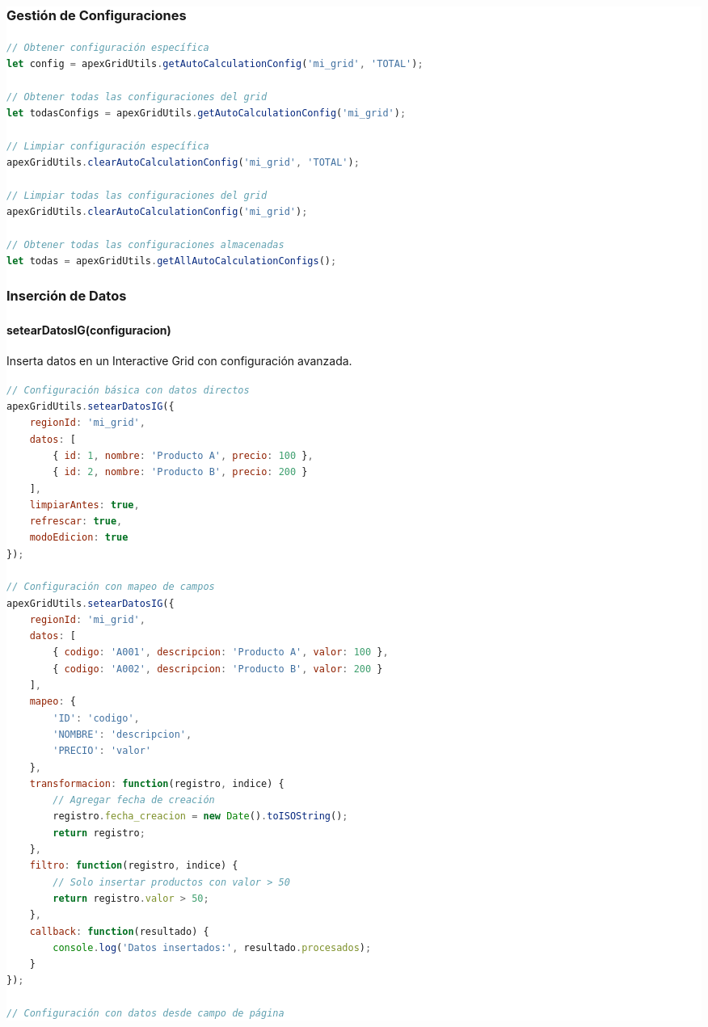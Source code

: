 ### Gestión de Configuraciones

```javascript
// Obtener configuración específica
let config = apexGridUtils.getAutoCalculationConfig('mi_grid', 'TOTAL');

// Obtener todas las configuraciones del grid
let todasConfigs = apexGridUtils.getAutoCalculationConfig('mi_grid');

// Limpiar configuración específica
apexGridUtils.clearAutoCalculationConfig('mi_grid', 'TOTAL');

// Limpiar todas las configuraciones del grid
apexGridUtils.clearAutoCalculationConfig('mi_grid');

// Obtener todas las configuraciones almacenadas
let todas = apexGridUtils.getAllAutoCalculationConfigs();
```

### Inserción de Datos

#### setearDatosIG(configuracion)

Inserta datos en un Interactive Grid con configuración avanzada.

```javascript
// Configuración básica con datos directos
apexGridUtils.setearDatosIG({
    regionId: 'mi_grid',
    datos: [
        { id: 1, nombre: 'Producto A', precio: 100 },
        { id: 2, nombre: 'Producto B', precio: 200 }
    ],
    limpiarAntes: true,
    refrescar: true,
    modoEdicion: true
});

// Configuración con mapeo de campos
apexGridUtils.setearDatosIG({
    regionId: 'mi_grid',
    datos: [
        { codigo: 'A001', descripcion: 'Producto A', valor: 100 },
        { codigo: 'A002', descripcion: 'Producto B', valor: 200 }
    ],
    mapeo: {
        'ID': 'codigo',
        'NOMBRE': 'descripcion',
        'PRECIO': 'valor'
    },
    transformacion: function(registro, indice) {
        // Agregar fecha de creación
        registro.fecha_creacion = new Date().toISOString();
        return registro;
    },
    filtro: function(registro, indice) {
        // Solo insertar productos con valor > 50
        return registro.valor > 50;
    },
    callback: function(resultado) {
        console.log('Datos insertados:', resultado.procesados);
    }
});

// Configuración con datos desde campo de página
```